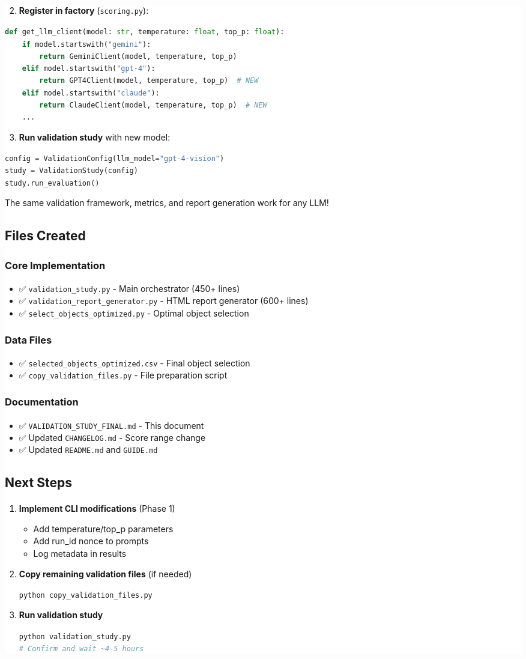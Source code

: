 2. **Register in factory** (`scoring.py`):
```python
def get_llm_client(model: str, temperature: float, top_p: float):
    if model.startswith("gemini"):
        return GeminiClient(model, temperature, top_p)
    elif model.startswith("gpt-4"):
        return GPT4Client(model, temperature, top_p)  # NEW
    elif model.startswith("claude"):
        return ClaudeClient(model, temperature, top_p)  # NEW
    ...
```

3. **Run validation study** with new model:
```python
config = ValidationConfig(llm_model="gpt-4-vision")
study = ValidationStudy(config)
study.run_evaluation()
```

The same validation framework, metrics, and report generation work for any LLM!

## Files Created

### Core Implementation
- ✅ `validation_study.py` - Main orchestrator (450+ lines)
- ✅ `validation_report_generator.py` - HTML report generator (600+ lines)
- ✅ `select_objects_optimized.py` - Optimal object selection

### Data Files
- ✅ `selected_objects_optimized.csv` - Final object selection
- ✅ `copy_validation_files.py` - File preparation script

### Documentation
- ✅ `VALIDATION_STUDY_FINAL.md` - This document
- ✅ Updated `CHANGELOG.md` - Score range change
- ✅ Updated `README.md` and `GUIDE.md`

## Next Steps

1. **Implement CLI modifications** (Phase 1)
   - Add temperature/top_p parameters
   - Add run_id nonce to prompts
   - Log metadata in results

2. **Copy remaining validation files** (if needed)
   ```bash
   python copy_validation_files.py
   ```

3. **Run validation study**
   ```bash
   python validation_study.py
   # Confirm and wait ~4-5 hours
   ```
